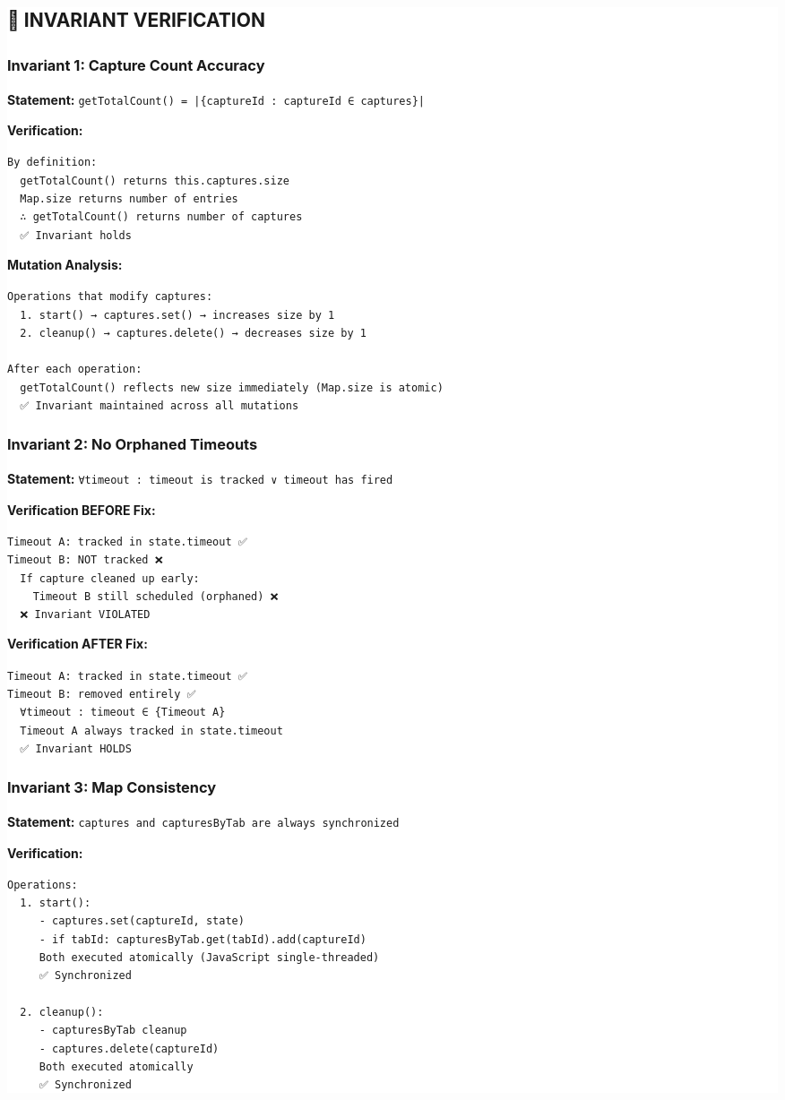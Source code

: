 
## 🎯 INVARIANT VERIFICATION

### Invariant 1: Capture Count Accuracy

**Statement:** `getTotalCount() = |{captureId : captureId ∈ captures}|`

**Verification:**
```
By definition:
  getTotalCount() returns this.captures.size
  Map.size returns number of entries
  ∴ getTotalCount() returns number of captures
  ✅ Invariant holds
```

**Mutation Analysis:**
```
Operations that modify captures:
  1. start() → captures.set() → increases size by 1
  2. cleanup() → captures.delete() → decreases size by 1

After each operation:
  getTotalCount() reflects new size immediately (Map.size is atomic)
  ✅ Invariant maintained across all mutations
```

### Invariant 2: No Orphaned Timeouts

**Statement:** `∀timeout : timeout is tracked ∨ timeout has fired`

**Verification BEFORE Fix:**
```
Timeout A: tracked in state.timeout ✅
Timeout B: NOT tracked ❌
  If capture cleaned up early:
    Timeout B still scheduled (orphaned) ❌
  ❌ Invariant VIOLATED
```

**Verification AFTER Fix:**
```
Timeout A: tracked in state.timeout ✅
Timeout B: removed entirely ✅
  ∀timeout : timeout ∈ {Timeout A}
  Timeout A always tracked in state.timeout
  ✅ Invariant HOLDS
```

### Invariant 3: Map Consistency

**Statement:** `captures and capturesByTab are always synchronized`

**Verification:**
```
Operations:
  1. start():
     - captures.set(captureId, state)
     - if tabId: capturesByTab.get(tabId).add(captureId)
     Both executed atomically (JavaScript single-threaded)
     ✅ Synchronized

  2. cleanup():
     - capturesByTab cleanup
     - captures.delete(captureId)
     Both executed atomically
     ✅ Synchronized

```
